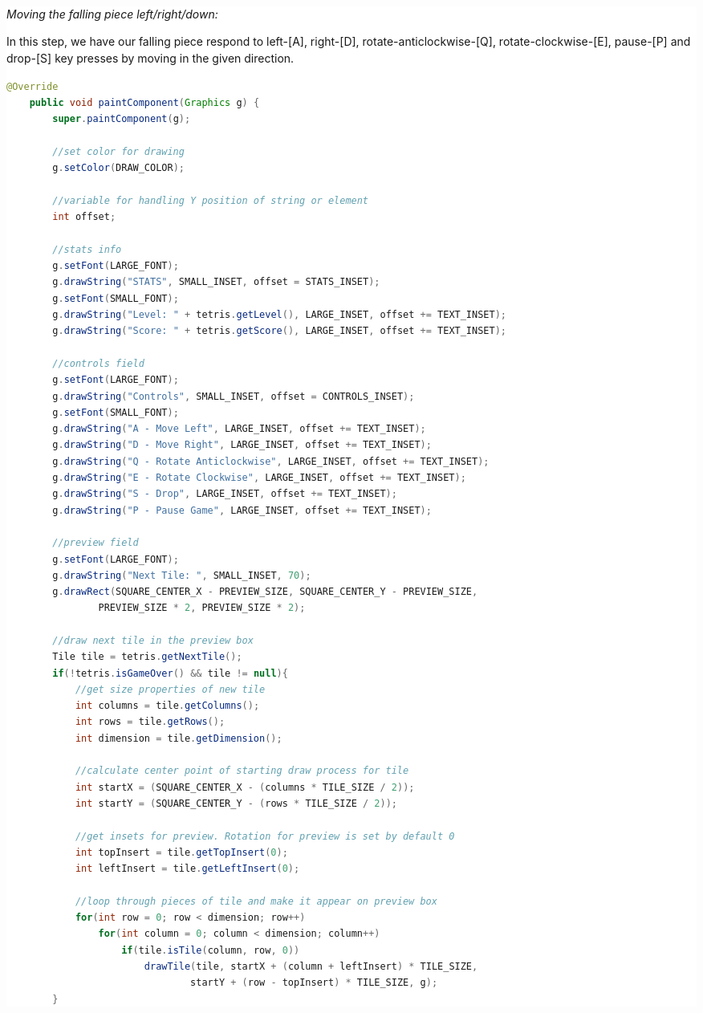 _Moving the falling piece left/right/down:_

In this step, we have our falling piece respond to 
left-[A], right-[D], rotate-anticlockwise-[Q], rotate-clockwise-[E], pause-[P] and drop-[S] key presses by moving in the given direction.  
```java
@Override
    public void paintComponent(Graphics g) {
        super.paintComponent(g);

        //set color for drawing
        g.setColor(DRAW_COLOR);

        //variable for handling Y position of string or element
        int offset;

        //stats info
        g.setFont(LARGE_FONT);
        g.drawString("STATS", SMALL_INSET, offset = STATS_INSET);
        g.setFont(SMALL_FONT);
        g.drawString("Level: " + tetris.getLevel(), LARGE_INSET, offset += TEXT_INSET);
        g.drawString("Score: " + tetris.getScore(), LARGE_INSET, offset += TEXT_INSET);

        //controls field
        g.setFont(LARGE_FONT);
        g.drawString("Controls", SMALL_INSET, offset = CONTROLS_INSET);
        g.setFont(SMALL_FONT);
        g.drawString("A - Move Left", LARGE_INSET, offset += TEXT_INSET);
        g.drawString("D - Move Right", LARGE_INSET, offset += TEXT_INSET);
        g.drawString("Q - Rotate Anticlockwise", LARGE_INSET, offset += TEXT_INSET);
        g.drawString("E - Rotate Clockwise", LARGE_INSET, offset += TEXT_INSET);
        g.drawString("S - Drop", LARGE_INSET, offset += TEXT_INSET);
        g.drawString("P - Pause Game", LARGE_INSET, offset += TEXT_INSET);

        //preview field
        g.setFont(LARGE_FONT);
        g.drawString("Next Tile: ", SMALL_INSET, 70);
        g.drawRect(SQUARE_CENTER_X - PREVIEW_SIZE, SQUARE_CENTER_Y - PREVIEW_SIZE,
                PREVIEW_SIZE * 2, PREVIEW_SIZE * 2);

        //draw next tile in the preview box
        Tile tile = tetris.getNextTile();
        if(!tetris.isGameOver() && tile != null){
            //get size properties of new tile
            int columns = tile.getColumns();
            int rows = tile.getRows();
            int dimension = tile.getDimension();

            //calculate center point of starting draw process for tile
            int startX = (SQUARE_CENTER_X - (columns * TILE_SIZE / 2));
            int startY = (SQUARE_CENTER_Y - (rows * TILE_SIZE / 2));

            //get insets for preview. Rotation for preview is set by default 0
            int topInsert = tile.getTopInsert(0);
            int leftInsert = tile.getLeftInsert(0);

            //loop through pieces of tile and make it appear on preview box
            for(int row = 0; row < dimension; row++)
                for(int column = 0; column < dimension; column++)
                    if(tile.isTile(column, row, 0))
                        drawTile(tile, startX + (column + leftInsert) * TILE_SIZE,
                                startY + (row - topInsert) * TILE_SIZE, g);
        }

```